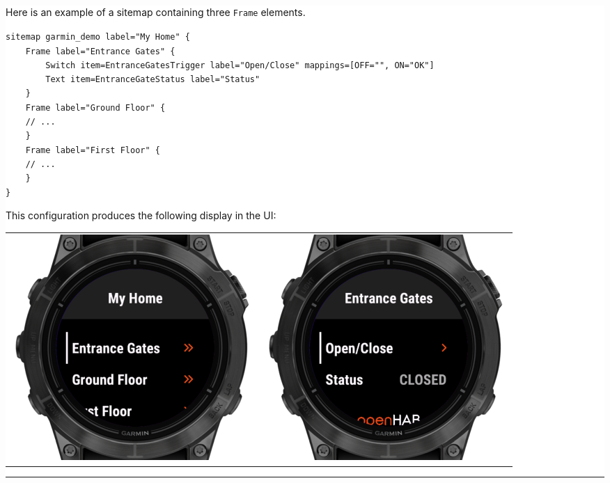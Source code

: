 Here is an example of a sitemap containing three `Frame` elements.

```openhab
sitemap garmin_demo label="My Home" {
	Frame label="Entrance Gates" {
		Switch item=EntranceGatesTrigger label="Open/Close" mappings=[OFF="", ON="OK"]
		Text item=EntranceGateStatus label="Status"
	}
	Frame label="Ground Floor" {
    // ...
	}
	Frame label="First Floor" {
    // ...
	}
}
```

This configuration produces the following display in the UI:

<table class="screenshot-table">
  <tr>
    <td width="50%"><img src="screenshots/app/02-homepage.png"></td>
    <td><img src="screenshots/app/03-entrance-gates.png"></td>
  </tr>
</table>

---